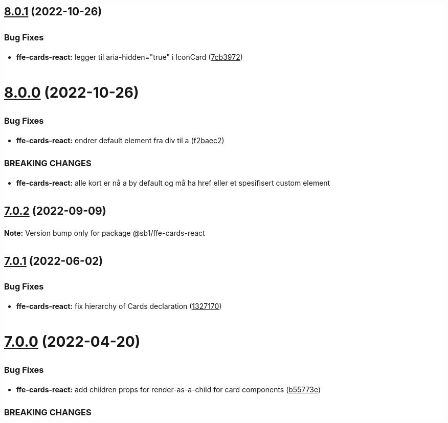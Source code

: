 ## [8.0.1](https://github.com/SpareBank1/designsystem/compare/@sb1/ffe-cards-react@8.0.0...@sb1/ffe-cards-react@8.0.1) (2022-10-26)

### Bug Fixes

-   **ffe-cards-react:** legger til aria-hidden="true" i IconCard ([7cb3972](https://github.com/SpareBank1/designsystem/commit/7cb3972cf5a66793082fd7714c32abf94e8f3284))

# [8.0.0](https://github.com/SpareBank1/designsystem/compare/@sb1/ffe-cards-react@7.0.2...@sb1/ffe-cards-react@8.0.0) (2022-10-26)

### Bug Fixes

-   **ffe-cards-react:** endrer default element fra div til a ([f2baec2](https://github.com/SpareBank1/designsystem/commit/f2baec2500f1d49384c8b8ea6db21db10d3871d7))

### BREAKING CHANGES

-   **ffe-cards-react:** alle kort er nå a by default og må ha href eller et spesifisert custom element

## [7.0.2](https://github.com/SpareBank1/designsystem/compare/@sb1/ffe-cards-react@7.0.1...@sb1/ffe-cards-react@7.0.2) (2022-09-09)

**Note:** Version bump only for package @sb1/ffe-cards-react

## [7.0.1](https://github.com/SpareBank1/designsystem/compare/@sb1/ffe-cards-react@7.0.0...@sb1/ffe-cards-react@7.0.1) (2022-06-02)

### Bug Fixes

-   **ffe-cards-react:** fix hierarchy of Cards declaration ([1327170](https://github.com/SpareBank1/designsystem/commit/13271705cd4df14d1381e363c89e1ce07b112d90))

# [7.0.0](https://github.com/SpareBank1/designsystem/compare/@sb1/ffe-cards-react@6.0.0...@sb1/ffe-cards-react@7.0.0) (2022-04-20)

### Bug Fixes

-   **ffe-cards-react:** add children props for render-as-a-child for card components ([b55773e](https://github.com/SpareBank1/designsystem/commit/b55773e518a551844bd6e0e5fd7b03ee79d237ee))

### BREAKING CHANGES
